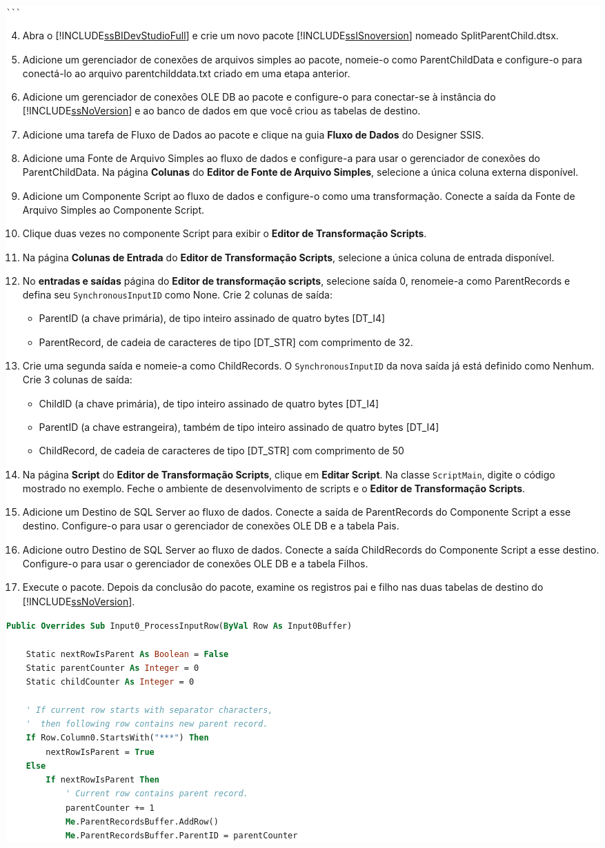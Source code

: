     ```  
  
4.  Abra o [!INCLUDE[ssBIDevStudioFull](../../includes/ssbidevstudiofull-md.md)] e crie um novo pacote [!INCLUDE[ssISnoversion](../../includes/ssisnoversion-md.md)] nomeado SplitParentChild.dtsx.  
  
5.  Adicione um gerenciador de conexões de arquivos simples ao pacote, nomeie-o como ParentChildData e configure-o para conectá-lo ao arquivo parentchilddata.txt criado em uma etapa anterior.  
  
6.  Adicione um gerenciador de conexões OLE DB ao pacote e configure-o para conectar-se à instância do [!INCLUDE[ssNoVersion](../../includes/ssnoversion-md.md)] e ao banco de dados em que você criou as tabelas de destino.  
  
7.  Adicione uma tarefa de Fluxo de Dados ao pacote e clique na guia **Fluxo de Dados** do Designer SSIS.  
  
8.  Adicione uma Fonte de Arquivo Simples ao fluxo de dados e configure-a para usar o gerenciador de conexões do ParentChildData. Na página **Colunas** do **Editor de Fonte de Arquivo Simples**, selecione a única coluna externa disponível.  
  
9. Adicione um Componente Script ao fluxo de dados e configure-o como uma transformação. Conecte a saída da Fonte de Arquivo Simples ao Componente Script.  
  
10. Clique duas vezes no componente Script para exibir o **Editor de Transformação Scripts**.  
  
11. Na página **Colunas de Entrada** do **Editor de Transformação Scripts**, selecione a única coluna de entrada disponível.  
  
12. No **entradas e saídas** página do **Editor de transformação scripts**, selecione saída 0, renomeie-a como ParentRecords e defina seu `SynchronousInputID` como None. Crie 2 colunas de saída:  
  
    -   ParentID (a chave primária), de tipo inteiro assinado de quatro bytes [DT_I4]  
  
    -   ParentRecord, de cadeia de caracteres de tipo [DT_STR] com comprimento de 32.  
  
13. Crie uma segunda saída e nomeie-a como ChildRecords. O `SynchronousInputID` da nova saída já está definido como Nenhum. Crie 3 colunas de saída:  
  
    -   ChildID (a chave primária), de tipo inteiro assinado de quatro bytes [DT_I4]  
  
    -   ParentID (a chave estrangeira), também de tipo inteiro assinado de quatro bytes [DT_I4]  
  
    -   ChildRecord, de cadeia de caracteres de tipo [DT_STR] com comprimento de 50  
  
14. Na página **Script** do **Editor de Transformação Scripts**, clique em **Editar Script**. Na classe `ScriptMain`, digite o código mostrado no exemplo. Feche o ambiente de desenvolvimento de scripts e o **Editor de Transformação Scripts**.  
  
15. Adicione um Destino de SQL Server ao fluxo de dados. Conecte a saída de ParentRecords do Componente Script a esse destino. Configure-o para usar o gerenciador de conexões OLE DB e a tabela Pais.  
  
16. Adicione outro Destino de SQL Server ao fluxo de dados. Conecte a saída ChildRecords do Componente Script a esse destino. Configure-o para usar o gerenciador de conexões OLE DB e a tabela Filhos.  
  
17. Execute o pacote. Depois da conclusão do pacote, examine os registros pai e filho nas duas tabelas de destino do [!INCLUDE[ssNoVersion](../../includes/ssnoversion-md.md)].  
  
```vb  
Public Overrides Sub Input0_ProcessInputRow(ByVal Row As Input0Buffer)  
  
    Static nextRowIsParent As Boolean = False  
    Static parentCounter As Integer = 0  
    Static childCounter As Integer = 0  
  
    ' If current row starts with separator characters,  
    '  then following row contains new parent record.  
    If Row.Column0.StartsWith("***") Then  
        nextRowIsParent = True  
    Else  
        If nextRowIsParent Then  
            ' Current row contains parent record.  
            parentCounter += 1  
            Me.ParentRecordsBuffer.AddRow()  
            Me.ParentRecordsBuffer.ParentID = parentCounter  
```
